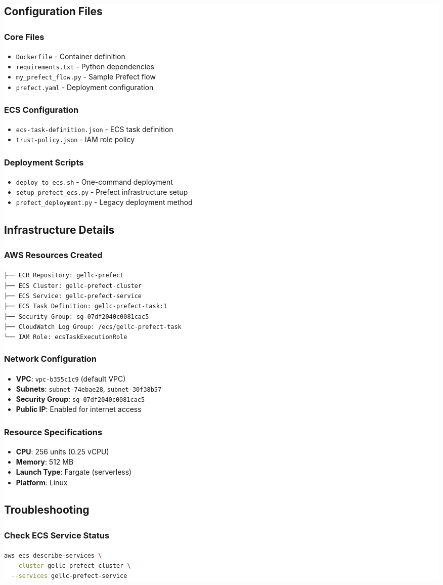 ## Configuration Files

### Core Files
- `Dockerfile` - Container definition
- `requirements.txt` - Python dependencies
- `my_prefect_flow.py` - Sample Prefect flow
- `prefect.yaml` - Deployment configuration

### ECS Configuration
- `ecs-task-definition.json` - ECS task definition
- `trust-policy.json` - IAM role policy

### Deployment Scripts
- `deploy_to_ecs.sh` - One-command deployment
- `setup_prefect_ecs.py` - Prefect infrastructure setup
- `prefect_deployment.py` - Legacy deployment method

## Infrastructure Details

### AWS Resources Created
```
├── ECR Repository: gellc-prefect
├── ECS Cluster: gellc-prefect-cluster
├── ECS Service: gellc-prefect-service
├── ECS Task Definition: gellc-prefect-task:1
├── Security Group: sg-07df2040c0081cac5
├── CloudWatch Log Group: /ecs/gellc-prefect-task
└── IAM Role: ecsTaskExecutionRole
```

### Network Configuration
- **VPC**: `vpc-b355c1c9` (default VPC)
- **Subnets**: `subnet-74ebae28`, `subnet-30f38b57`
- **Security Group**: `sg-07df2040c0081cac5`
- **Public IP**: Enabled for internet access

### Resource Specifications
- **CPU**: 256 units (0.25 vCPU)
- **Memory**: 512 MB
- **Launch Type**: Fargate (serverless)
- **Platform**: Linux

## Troubleshooting

### Check ECS Service Status
```bash
aws ecs describe-services \
  --cluster gellc-prefect-cluster \
  --services gellc-prefect-service
```

